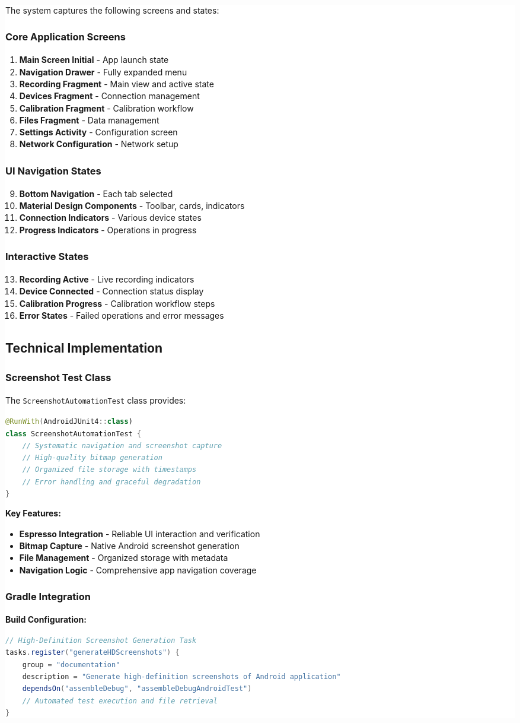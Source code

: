 The system captures the following screens and states:

### Core Application Screens
1. **Main Screen Initial** - App launch state
2. **Navigation Drawer** - Fully expanded menu
3. **Recording Fragment** - Main view and active state
4. **Devices Fragment** - Connection management
5. **Calibration Fragment** - Calibration workflow
6. **Files Fragment** - Data management
7. **Settings Activity** - Configuration screen
8. **Network Configuration** - Network setup

### UI Navigation States
9. **Bottom Navigation** - Each tab selected
10. **Material Design Components** - Toolbar, cards, indicators
11. **Connection Indicators** - Various device states
12. **Progress Indicators** - Operations in progress

### Interactive States
13. **Recording Active** - Live recording indicators
14. **Device Connected** - Connection status display
15. **Calibration Progress** - Calibration workflow steps
16. **Error States** - Failed operations and error messages

## Technical Implementation

### Screenshot Test Class

The `ScreenshotAutomationTest` class provides:

```kotlin
@RunWith(AndroidJUnit4::class)
class ScreenshotAutomationTest {
    // Systematic navigation and screenshot capture
    // High-quality bitmap generation
    // Organized file storage with timestamps
    // Error handling and graceful degradation
}
```

**Key Features:**
- **Espresso Integration** - Reliable UI interaction and verification
- **Bitmap Capture** - Native Android screenshot generation
- **File Management** - Organized storage with metadata
- **Navigation Logic** - Comprehensive app navigation coverage

### Gradle Integration

**Build Configuration:**
```gradle
// High-Definition Screenshot Generation Task
tasks.register("generateHDScreenshots") {
    group = "documentation"
    description = "Generate high-definition screenshots of Android application"
    dependsOn("assembleDebug", "assembleDebugAndroidTest")
    // Automated test execution and file retrieval
}
```
